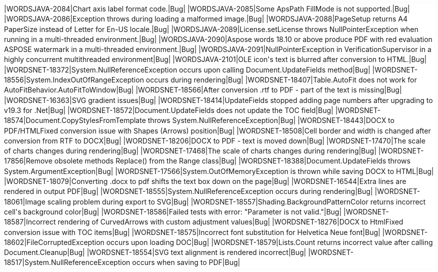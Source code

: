 |WORDSJAVA-2084|Chart axis label format code.|Bug|
|WORDSJAVA-2085|Some ApsPath FillMode is not supported.|Bug|
|WORDSJAVA-2086|Exception throws during loading a malformed image.|Bug|
|WORDSJAVA-2088|PageSetup returns A4 PaperSize instead of Letter for En-US locale.|Bug|
|WORDSJAVA-2089|License.setLicense throws NullPointerException when running in a multi-threaded environment.|Bug|
|WORDSJAVA-2090|Aspose words 18.10 or above produce PDF with red evaluation ASPOSE watermark in a multi-threaded environment.|Bug|
|WORDSJAVA-2091|NullPointerException in VerificationSupervisor in a highly concurrent multithreaded environment|Bug|
|WORDSJAVA-2101|OLE icon's text is blurred after conversion to HTML.|Bug|
|WORDSNET-18372|System.NullReferenceException occurs upon calling Document.UpdateFields method|Bug|
|WORDSNET-18556|System.IndexOutOfRangeException occurs during rendering|Bug|
|WORDSNET-18407|Table.AutoFit does not work for AutoFitBehavior.AutoFitToWindow|Bug|
|WORDSNET-18566|After conversion .rtf to PDF - part of the text is missing|Bug|
|WORDSNET-16363|SVG gradient issues|Bug|
|WORDSNET-18414|UpdateFields stopped adding page numbers after upgrading to v19.3 for .Net|Bug|
|WORDSNET-18572|Document.UpdateFields does not update the TOC field|Bug|
|WORDSNET-18574|Document.CopyStylesFromTemplate throws System.NullReferenceException|Bug|
|WORDSNET-18443|DOCX to PDF/HTMLFixed conversion issue with Shapes (Arrows) position|Bug|
|WORDSNET-18508|Cell border and width is changed after conversion from RTF to DOCX|Bug|
|WORDSNET-18206|DOCX to PDF - text is moved down|Bug|
|WORDSNET-17470|The scale of charts changes during rendering|Bug|
|WORDSNET-17468|The scale of charts changes during rendering|Bug|
|WORDSNET-17856|Remove obsolete methods Replace() from the Range class|Bug|
|WORDSNET-18388|Document.UpdateFields throws System.ArgumentException|Bug|
|WORDSNET-17566|System.OutOfMemoryException is thrown while saving DOCX to HTML|Bug|
|WORDSNET-18079|Converting .docx to pdf shifts the text box down on the page|Bug|
|WORDSNET-16544|Extra lines are rendered in output PDF|Bug|
|WORDSNET-18555|System.NullReferenceException occurs during rendering|Bug|
|WORDSNET-18061|Image scaling problem during export to SVG|Bug|
|WORDSNET-18557|Shading.BackgroundPatternColor returns incorrect cell's background color|Bug|
|WORDSNET-18586|Failed tests with error: "Parameter is not valid."|Bug|
|WORDSNET-18587|Incorrect rendering of CurvedArrows with custom adjustment values|Bug|
|WORDSNET-18276|DOCX to HtmlFixed conversion issue with TOC items|Bug|
|WORDSNET-18575|Incorrect font substitution for Helvetica Neue font|Bug|
|WORDSNET-18602|FileCorruptedException occurs upon loading DOC|Bug|
|WORDSNET-18579|Lists.Count returns incorrect value after calling Document.Cleanup|Bug|
|WORDSNET-18554|SVG text alignment is rendered incorrect|Bug|
|WORDSNET-18517|System.NullReferenceException occurs when saving to PDF|Bug|